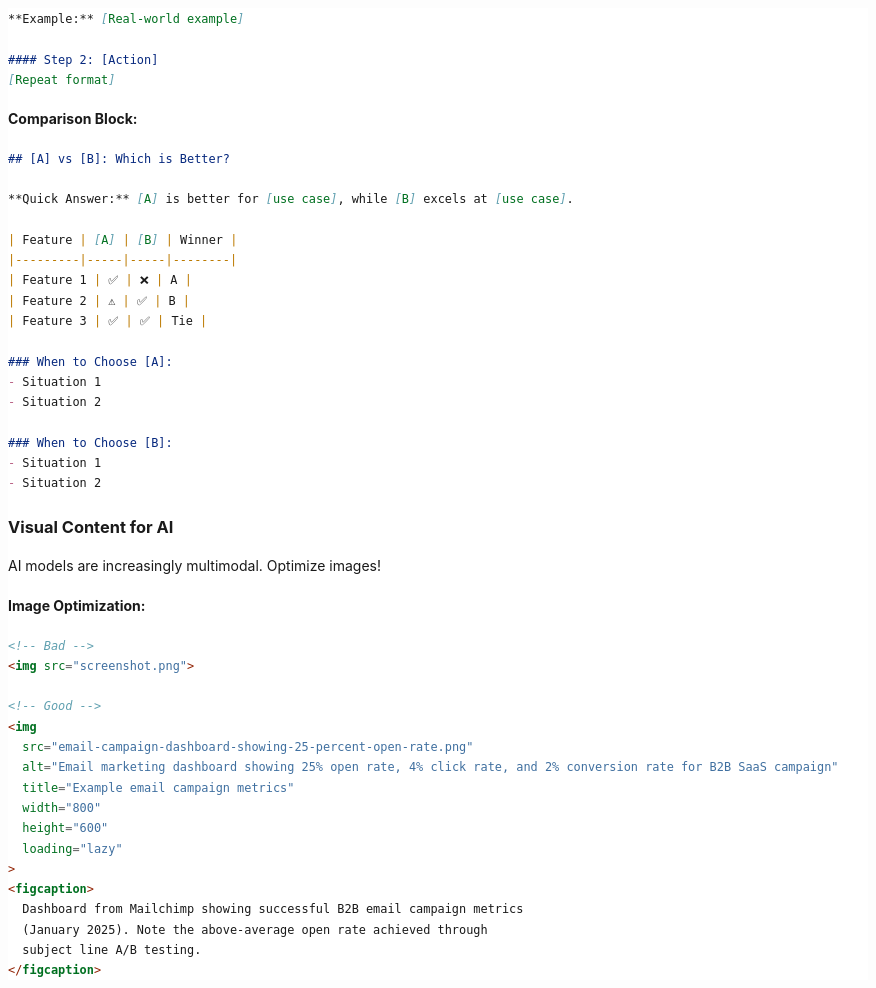 ```markdown
**Example:** [Real-world example]

#### Step 2: [Action]
[Repeat format]
```

#### **Comparison Block:**
```markdown
## [A] vs [B]: Which is Better?

**Quick Answer:** [A] is better for [use case], while [B] excels at [use case].

| Feature | [A] | [B] | Winner |
|---------|-----|-----|--------|
| Feature 1 | ✅ | ❌ | A |
| Feature 2 | ⚠️ | ✅ | B |
| Feature 3 | ✅ | ✅ | Tie |

### When to Choose [A]:
- Situation 1
- Situation 2

### When to Choose [B]:
- Situation 1
- Situation 2
```

### Visual Content for AI

AI models are increasingly multimodal. Optimize images!

#### **Image Optimization:**
```html
<!-- Bad -->
<img src="screenshot.png">

<!-- Good -->
<img
  src="email-campaign-dashboard-showing-25-percent-open-rate.png"
  alt="Email marketing dashboard showing 25% open rate, 4% click rate, and 2% conversion rate for B2B SaaS campaign"
  title="Example email campaign metrics"
  width="800"
  height="600"
  loading="lazy"
>
<figcaption>
  Dashboard from Mailchimp showing successful B2B email campaign metrics
  (January 2025). Note the above-average open rate achieved through
  subject line A/B testing.
</figcaption>
```
